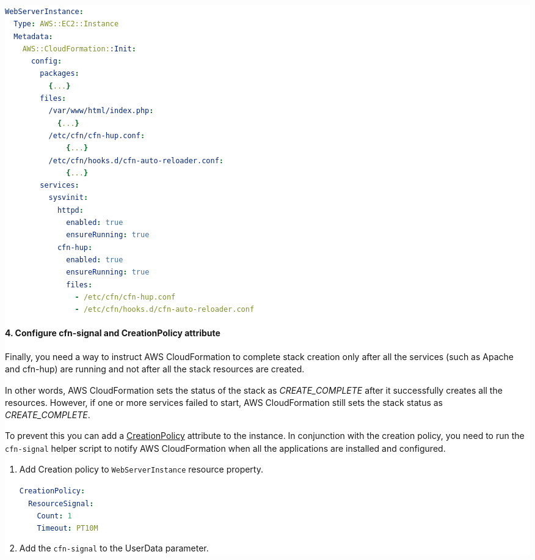    ```yaml
   WebServerInstance:
     Type: AWS::EC2::Instance
     Metadata:
       AWS::CloudFormation::Init:
         config:
           packages:
             {...}
           files:
             /var/www/html/index.php:
               {...}
             /etc/cfn/cfn-hup.conf:
                 {...}
             /etc/cfn/hooks.d/cfn-auto-reloader.conf:
                 {...}
           services:
             sysvinit:
               httpd:
                 enabled: true
                 ensureRunning: true
               cfn-hup:
                 enabled: true
                 ensureRunning: true
                 files:
                   - /etc/cfn/cfn-hup.conf
                   - /etc/cfn/hooks.d/cfn-auto-reloader.conf
   ```

#### 4. Configure cfn-signal and CreationPolicy attribute
Finally, you need a way to instruct AWS CloudFormation to complete stack creation only after all the services
(such as Apache and cfn-hup) are running and not after all the stack resources are created.

In other words, AWS CloudFormation sets the status of the stack as _CREATE\_COMPLETE_ after it successfully creates all
the resources. However, if one or more services failed to start, AWS CloudFormation still sets the stack status as _CREATE\_COMPLETE_.

To prevent this you can add a [CreationPolicy](https://docs.aws.amazon.com/AWSCloudFormation/latest/UserGuide/aws-attribute-creationpolicy.html)
attribute to the instance. In conjunction with the creation policy, you need to run the `cfn-signal` helper script to
notify AWS CloudFormation when all the applications are installed and configured.

1. Add Creation policy to `WebServerInstance` resource property.

   ```yaml
   CreationPolicy:
     ResourceSignal:
       Count: 1
       Timeout: PT10M
   ```

1. Add the `cfn-signal` to the UserData parameter.
